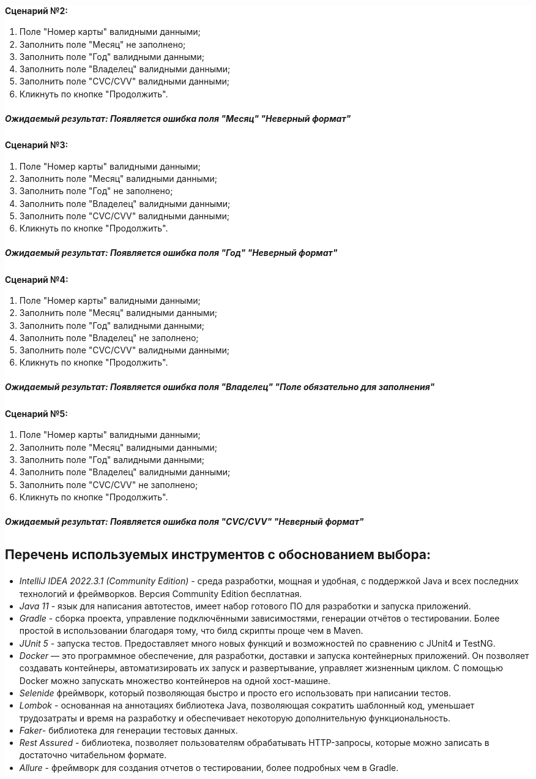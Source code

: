 **Сценарий №2:**
1. Поле "Номер карты" валидными данными;
2. Заполнить поле "Месяц" не заполнено;
3. Заполнить поле "Год" валидными данными;
4. Заполнить поле "Владелец" валидными данными;
5. Заполнить поле "CVC/CVV" валидными данными;
6. Кликнуть по кнопке "Продолжить".
##### Ожидаемый результат: Появляется ошибка поля "Месяц" "Неверный формат"

**Сценарий №3:**
1. Поле "Номер карты" валидными данными;
2. Заполнить поле "Месяц" валидными данными;
3. Заполнить поле "Год" не заполнено;
4. Заполнить поле "Владелец" валидными данными;
5. Заполнить поле "CVC/CVV" валидными данными;
6. Кликнуть по кнопке "Продолжить".
##### Ожидаемый результат: Появляется ошибка поля "Год" "Неверный формат"

**Сценарий №4:**
1. Поле "Номер карты" валидными данными;
2. Заполнить поле "Месяц" валидными данными;
3. Заполнить поле "Год" валидными данными;
4. Заполнить поле "Владелец" не заполнено;
5. Заполнить поле "CVC/CVV" валидными данными;
6. Кликнуть по кнопке "Продолжить".
##### Ожидаемый результат: Появляется ошибка поля "Владелец" "Поле обязательно для заполнения"

**Сценарий №5:**
1. Поле "Номер карты" валидными данными;
2. Заполнить поле "Месяц" валидными данными;
3. Заполнить поле "Год" валидными данными;
4. Заполнить поле "Владелец" валидными данными;
5. Заполнить поле "CVC/CVV" не заполнено;
6. Кликнуть по кнопке "Продолжить".
##### Ожидаемый результат: Появляется ошибка поля "CVC/CVV" "Неверный формат"


## Перечень используемых инструментов с обоснованием выбора:
- _IntelliJ IDEA 2022.3.1 (Community Edition)_ - среда разработки, мощная и удобная, с поддержкой Java и всех последних технологий и фреймворков. Версия Community Edition бесплатная.
- _Java 11_ - язык для написания автотестов, имеет набор готового ПО для разработки и запуска приложений.
- _Gradle_ - сборка проекта, управление подключёнными зависимостями, генерации отчётов о тестировании. Более простой в использовании благодаря тому, что билд скрипты проще чем в Maven.
- _JUnit 5_ - запуска тестов. Предоставляет много новых функций и возможностей по сравнению с JUnit4 и TestNG.
- _Docker_ — это программное обеспечение, для разработки, доставки и запуска контейнерных приложений. Он позволяет создавать контейнеры, автоматизировать их запуск и развертывание, управляет жизненным циклом. С помощью Docker можно запускать множество контейнеров на одной хост-машине.
- _Selenide_ фреймворк, который позволяющая быстро и просто его использовать при написании тестов.
- _Lombok_ - основанная на аннотациях библиотека Java, позволяющая сократить шаблонный код, уменьшает трудозатраты и время на разработку и обеспечивает некоторую дополнительную функциональность.
- _Faker_- библиотека для генерации тестовых данных.
- _Rest Assured_ - библиотека, позволяет пользователям обрабатывать HTTP-запросы, которые можно записать в достаточно читабельном формате.
- _Allure_ - фреймворк для создания отчетов о тестировании, более подробных чем в Gradle.